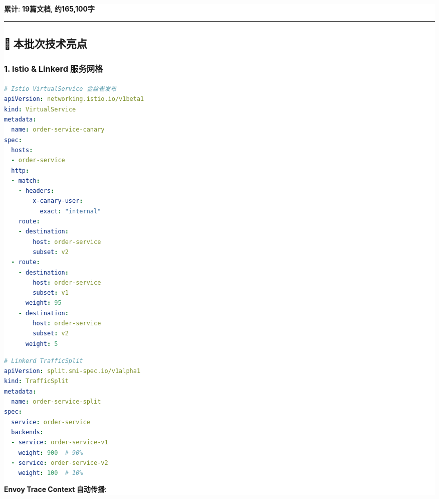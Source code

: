**累计**: **19篇文档**, **约165,100字**

---

## 🎯 本批次技术亮点

### 1. Istio & Linkerd 服务网格

```yaml
# Istio VirtualService 金丝雀发布
apiVersion: networking.istio.io/v1beta1
kind: VirtualService
metadata:
  name: order-service-canary
spec:
  hosts:
  - order-service
  http:
  - match:
    - headers:
        x-canary-user:
          exact: "internal"
    route:
    - destination:
        host: order-service
        subset: v2
  - route:
    - destination:
        host: order-service
        subset: v1
      weight: 95
    - destination:
        host: order-service
        subset: v2
      weight: 5
```

```yaml
# Linkerd TrafficSplit
apiVersion: split.smi-spec.io/v1alpha1
kind: TrafficSplit
metadata:
  name: order-service-split
spec:
  service: order-service
  backends:
  - service: order-service-v1
    weight: 900  # 90%
  - service: order-service-v2
    weight: 100  # 10%
```

**Envoy Trace Context 自动传播**:
